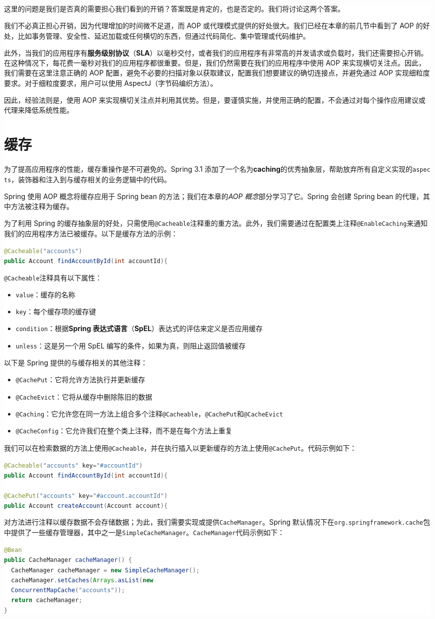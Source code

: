 这里的问题是我们是否真的需要担心我们看到的开销？答案既是肯定的，也是否定的。我们将讨论这两个答案。

我们不必真正担心开销，因为代理增加的时间微不足道，而 AOP 或代理模式提供的好处很大。我们已经在本章的前几节中看到了 AOP 的好处，比如事务管理、安全性、延迟加载或任何横切的东西，但通过代码简化、集中管理或代码维护。

此外，当我们的应用程序有**服务级别协议**（**SLA**）以毫秒交付，或者我们的应用程序有非常高的并发请求或负载时，我们还需要担心开销。在这种情况下，每花费一毫秒对我们的应用程序都很重要。但是，我们仍然需要在我们的应用程序中使用 AOP 来实现横切关注点。因此，我们需要在这里注意正确的 AOP 配置，避免不必要的扫描对象以获取建议，配置我们想要建议的确切连接点，并避免通过 AOP 实现细粒度要求。对于细粒度要求，用户可以使用 AspectJ（字节码编织方法）。

因此，经验法则是，使用 AOP 来实现横切关注点并利用其优势。但是，要谨慎实施，并使用正确的配置，不会通过对每个操作应用建议或代理来降低系统性能。

# 缓存

为了提高应用程序的性能，缓存重操作是不可避免的。Spring 3.1 添加了一个名为**caching**的优秀抽象层，帮助放弃所有自定义实现的`aspects`，装饰器和注入到与缓存相关的业务逻辑中的代码。

Spring 使用 AOP 概念将缓存应用于 Spring bean 的方法；我们在本章的*AOP 概念*部分学习了它。Spring 会创建 Spring bean 的代理，其中方法被注释为缓存。

为了利用 Spring 的缓存抽象层的好处，只需使用`@Cacheable`注释重的重方法。此外，我们需要通过在配置类上注释`@EnableCaching`来通知我们的应用程序方法已被缓存。以下是缓存方法的示例：

```java
@Cacheable("accounts")
public Account findAccountById(int accountId){
```

`@Cacheable`注释具有以下属性：

+   `value`：缓存的名称

+   `key`：每个缓存项的缓存键

+   `condition`：根据**Spring 表达式语言**（**SpEL**）表达式的评估来定义是否应用缓存

+   `unless`：这是另一个用 SpEL 编写的条件，如果为真，则阻止返回值被缓存

以下是 Spring 提供的与缓存相关的其他注释：

+   `@CachePut`：它将允许方法执行并更新缓存

+   `@CacheEvict`：它将从缓存中删除陈旧的数据

+   `@Caching`：它允许您在同一方法上组合多个注释`@Cacheable`，`@CachePut`和`@CacheEvict`

+   `@CacheConfig`：它允许我们在整个类上注释，而不是在每个方法上重复

我们可以在检索数据的方法上使用`@Cacheable`，并在执行插入以更新缓存的方法上使用`@CachePut`。代码示例如下：

```java
@Cacheable("accounts" key="#accountId")
public Account findAccountById(int accountId){

@CachePut("accounts" key="#account.accountId")
public Account createAccount(Account account){
```

对方法进行注释以缓存数据不会存储数据；为此，我们需要实现或提供`CacheManager`。Spring 默认情况下在`org.springframework.cache`包中提供了一些缓存管理器，其中之一是`SimpleCacheManager`。`CacheManager`代码示例如下：

```java
@Bean
public CacheManager cacheManager() {
  CacheManager cacheManager = new SimpleCacheManager();
  cacheManager.setCaches(Arrays.asList(new     
  ConcurrentMapCache("accounts"));
  return cacheManager;
}
```
